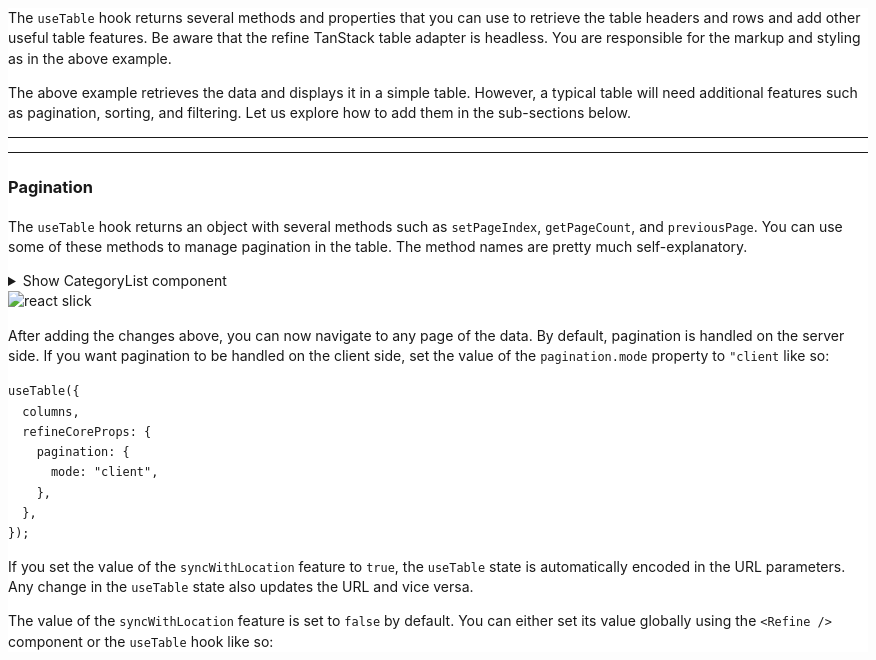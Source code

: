 The `useTable` hook returns several methods and properties that you can use to retrieve the table headers and rows and add other useful table features. Be aware that the refine TanStack table adapter is headless. You are responsible for the markup and styling as in the above example.

The above example retrieves the data and displays it in a simple table. However, a typical table will need additional features such as pagination, sorting, and filtering. Let us explore how to add them in the sub-sections below.


---

<BannerRandom />

---

### Pagination

The `useTable` hook returns an object with several methods such as `setPageIndex`, `getPageCount`, and `previousPage`. You can use some of these methods to manage pagination in the table. The method names are pretty much self-explanatory.


<details><summary>Show CategoryList component</summary></details>

<div class="img-container">
    <div class="window">
        <div class="control red"></div>
        <div class="control orange"></div>
        <div class="control green"></div>
    </div>
    <img src="https://refine.ams3.cdn.digitaloceanspaces.com/blog/2023-10-31-react-table/react-table-with-pagination.png" alt="react slick" /> 
</div>



After adding the changes above, you can now navigate to any page of the data. By default, pagination is handled on the server side. If you want pagination to be handled on the client side, set the value of the `pagination.mode` property to `"client` like so:

```tsx
useTable({
  columns,
  refineCoreProps: {
    pagination: {
      mode: "client",
    },
  },
});
```

If you set the value of the `syncWithLocation` feature to `true`, the `useTable` state is automatically encoded in the URL parameters. Any change in the `useTable` state also updates the URL and vice versa.

The value of the `syncWithLocation` feature is set to `false` by default. You can either set its value globally using the `<Refine />` component or the `useTable` hook like so:
